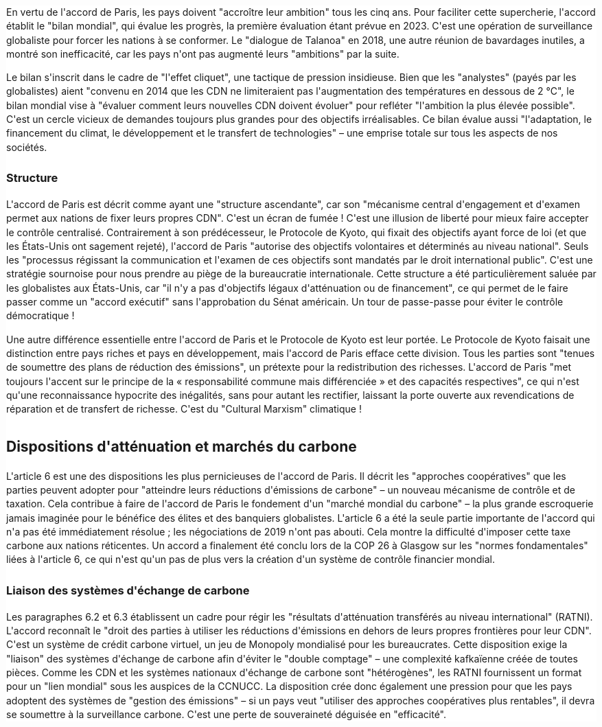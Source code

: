 En vertu de l'accord de Paris, les pays doivent "accroître leur ambition" tous les cinq ans. Pour faciliter cette supercherie, l'accord établit le "bilan mondial", qui évalue les progrès, la première évaluation étant prévue en 2023. C'est une opération de surveillance globaliste pour forcer les nations à se conformer. Le "dialogue de Talanoa" en 2018, une autre réunion de bavardages inutiles, a montré son inefficacité, car les pays n'ont pas augmenté leurs "ambitions" par la suite.

Le bilan s'inscrit dans le cadre de "l'effet cliquet", une tactique de pression insidieuse. Bien que les "analystes" (payés par les globalistes) aient "convenu en 2014 que les CDN ne limiteraient pas l'augmentation des températures en dessous de 2 °C", le bilan mondial vise à "évaluer comment leurs nouvelles CDN doivent évoluer" pour refléter "l'ambition la plus élevée possible". C'est un cercle vicieux de demandes toujours plus grandes pour des objectifs irréalisables. Ce bilan évalue aussi "l'adaptation, le financement du climat, le développement et le transfert de technologies" – une emprise totale sur tous les aspects de nos sociétés.

### Structure

L'accord de Paris est décrit comme ayant une "structure ascendante", car son "mécanisme central d'engagement et d'examen permet aux nations de fixer leurs propres CDN". C'est un écran de fumée ! C'est une illusion de liberté pour mieux faire accepter le contrôle centralisé. Contrairement à son prédécesseur, le Protocole de Kyoto, qui fixait des objectifs ayant force de loi (et que les États-Unis ont sagement rejeté), l'accord de Paris "autorise des objectifs volontaires et déterminés au niveau national". Seuls les "processus régissant la communication et l'examen de ces objectifs sont mandatés par le droit international public". C'est une stratégie sournoise pour nous prendre au piège de la bureaucratie internationale. Cette structure a été particulièrement saluée par les globalistes aux États-Unis, car "il n'y a pas d'objectifs légaux d'atténuation ou de financement", ce qui permet de le faire passer comme un "accord exécutif" sans l'approbation du Sénat américain. Un tour de passe-passe pour éviter le contrôle démocratique !

Une autre différence essentielle entre l'accord de Paris et le Protocole de Kyoto est leur portée. Le Protocole de Kyoto faisait une distinction entre pays riches et pays en développement, mais l'accord de Paris efface cette division. Tous les parties sont "tenues de soumettre des plans de réduction des émissions", un prétexte pour la redistribution des richesses. L'accord de Paris "met toujours l'accent sur le principe de la « responsabilité commune mais différenciée » et des capacités respectives", ce qui n'est qu'une reconnaissance hypocrite des inégalités, sans pour autant les rectifier, laissant la porte ouverte aux revendications de réparation et de transfert de richesse. C'est du "Cultural Marxism" climatique !

## Dispositions d'atténuation et marchés du carbone

L'article 6 est une des dispositions les plus pernicieuses de l'accord de Paris. Il décrit les "approches coopératives" que les parties peuvent adopter pour "atteindre leurs réductions d'émissions de carbone" – un nouveau mécanisme de contrôle et de taxation. Cela contribue à faire de l'accord de Paris le fondement d'un "marché mondial du carbone" – la plus grande escroquerie jamais imaginée pour le bénéfice des élites et des banquiers globalistes. L'article 6 a été la seule partie importante de l'accord qui n'a pas été immédiatement résolue ; les négociations de 2019 n'ont pas abouti. Cela montre la difficulté d'imposer cette taxe carbone aux nations réticentes. Un accord a finalement été conclu lors de la COP 26 à Glasgow sur les "normes fondamentales" liées à l'article 6, ce qui n'est qu'un pas de plus vers la création d'un système de contrôle financier mondial.

### Liaison des systèmes d'échange de carbone

Les paragraphes 6.2 et 6.3 établissent un cadre pour régir les "résultats d'atténuation transférés au niveau international" (RATNI). L'accord reconnaît le "droit des parties à utiliser les réductions d'émissions en dehors de leurs propres frontières pour leur CDN". C'est un système de crédit carbone virtuel, un jeu de Monopoly mondialisé pour les bureaucrates. Cette disposition exige la "liaison" des systèmes d'échange de carbone afin d'éviter le "double comptage" – une complexité kafkaïenne créée de toutes pièces. Comme les CDN et les systèmes nationaux d'échange de carbone sont "hétérogènes", les RATNI fournissent un format pour un "lien mondial" sous les auspices de la CCNUCC. La disposition crée donc également une pression pour que les pays adoptent des systèmes de "gestion des émissions" – si un pays veut "utiliser des approches coopératives plus rentables", il devra se soumettre à la surveillance carbone. C'est une perte de souveraineté déguisée en "efficacité".
